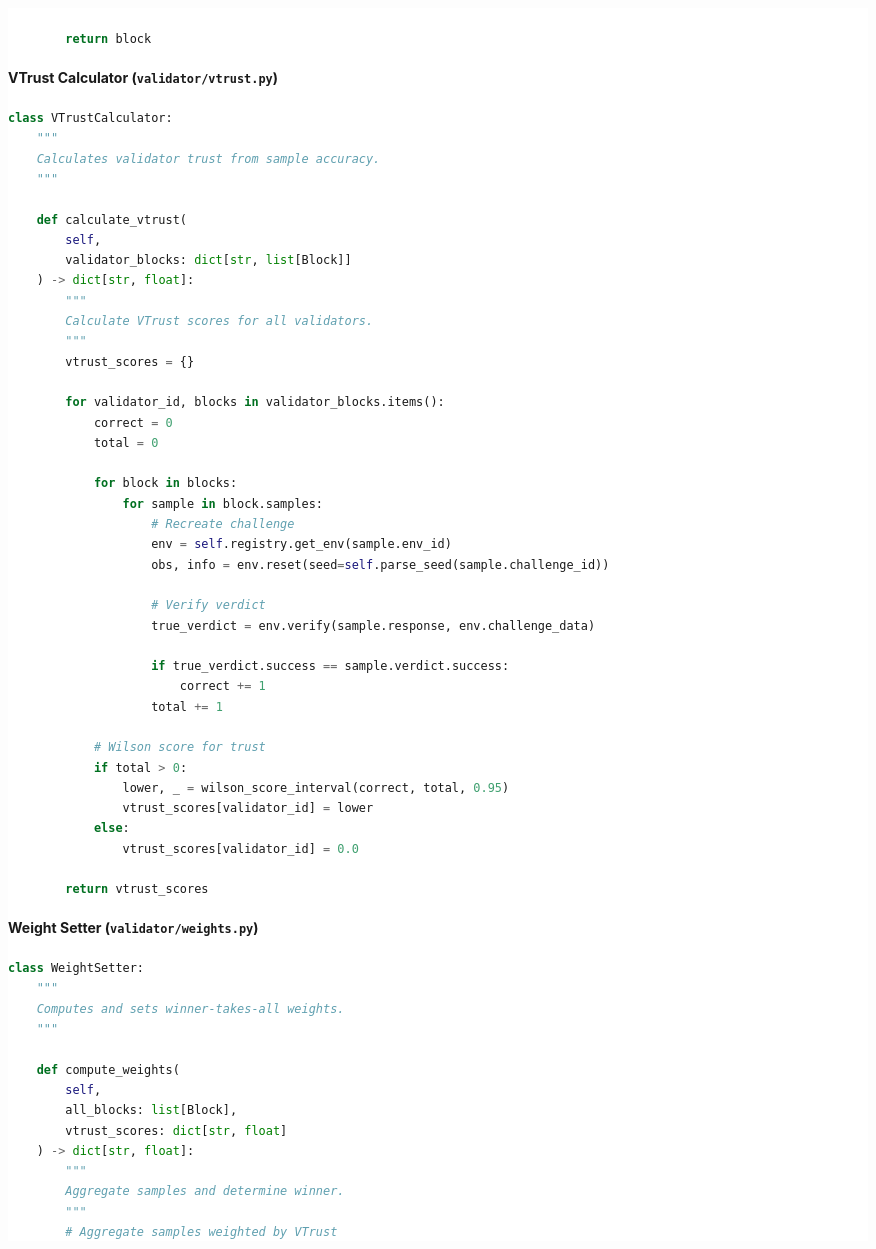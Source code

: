 ```python
        
        return block
```

#### VTrust Calculator (`validator/vtrust.py`)

```python
class VTrustCalculator:
    """
    Calculates validator trust from sample accuracy.
    """
    
    def calculate_vtrust(
        self,
        validator_blocks: dict[str, list[Block]]
    ) -> dict[str, float]:
        """
        Calculate VTrust scores for all validators.
        """
        vtrust_scores = {}
        
        for validator_id, blocks in validator_blocks.items():
            correct = 0
            total = 0
            
            for block in blocks:
                for sample in block.samples:
                    # Recreate challenge
                    env = self.registry.get_env(sample.env_id)
                    obs, info = env.reset(seed=self.parse_seed(sample.challenge_id))
                    
                    # Verify verdict
                    true_verdict = env.verify(sample.response, env.challenge_data)
                    
                    if true_verdict.success == sample.verdict.success:
                        correct += 1
                    total += 1
                    
            # Wilson score for trust
            if total > 0:
                lower, _ = wilson_score_interval(correct, total, 0.95)
                vtrust_scores[validator_id] = lower
            else:
                vtrust_scores[validator_id] = 0.0
                
        return vtrust_scores
```

#### Weight Setter (`validator/weights.py`)

```python
class WeightSetter:
    """
    Computes and sets winner-takes-all weights.
    """
    
    def compute_weights(
        self,
        all_blocks: list[Block],
        vtrust_scores: dict[str, float]
    ) -> dict[str, float]:
        """
        Aggregate samples and determine winner.
        """
        # Aggregate samples weighted by VTrust
```